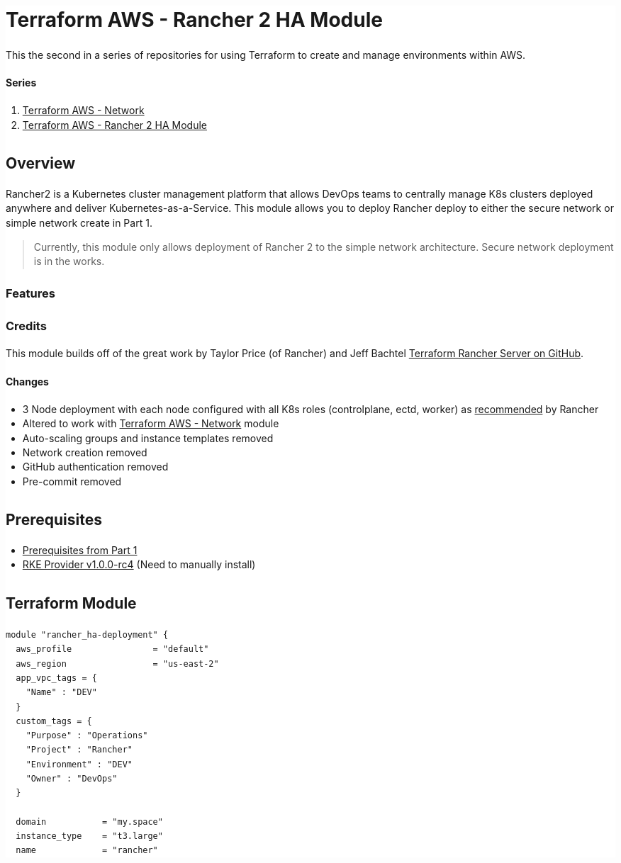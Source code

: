 # Terraform AWS - Rancher 2 HA Module

This the second in a series of repositories for using Terraform to create and manage environments within AWS.

#### Series

1. [Terraform AWS - Network](https://github.com/nuarch/terraform-aws-network)
2. [Terraform AWS - Rancher 2 HA Module](https://github.com/nuarch/terraform-aws-rancher-server-ha)

## Overview

Rancher2 is a Kubernetes cluster management platform that allows DevOps teams to centrally manage K8s clusters deployed anywhere and deliver Kubernetes-as-a-Service.  This module allows you to deploy Rancher deploy to either the secure network or simple network create in Part 1.

> Currently, this module only allows deployment of Rancher 2 to the simple network architecture.  Secure network deployment is in the works.

### Features


### Credits

This module builds off of the great work by Taylor Price (of Rancher) and Jeff Bachtel [Terraform Rancher Server on GitHub](https://github.com/rancher/terraform-rancher-server).

#### Changes

* 3 Node deployment with each node configured with all K8s roles (controlplane, ectd, worker) as [recommended](https://rancher.com/docs/rancher/v2.x/en/overview/architecture-recommendations/) by Rancher
* Altered to work with [Terraform AWS - Network](https://bitbucket.org/nuarch/terraform-aws-network) module
* Auto-scaling groups and instance templates removed
* Network creation removed
* GitHub authentication removed
* Pre-commit removed

## Prerequisites

- [Prerequisites from Part 1](https://bitbucket.org/nuarch/terraform-aws-network)
- [RKE Provider v1.0.0-rc4](https://github.com/yamamoto-febc/terraform-provider-rke#installation) (Need to manually install)

## Terraform Module

```hcl
module "rancher_ha-deployment" {
  aws_profile                = "default"
  aws_region                 = "us-east-2"
  app_vpc_tags = {
    "Name" : "DEV"
  }
  custom_tags = {
    "Purpose" : "Operations"
    "Project" : "Rancher"
    "Environment" : "DEV"
    "Owner" : "DevOps"
  }

  domain           = "my.space"
  instance_type    = "t3.large"
  name             = "rancher"  
```